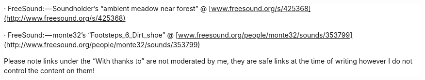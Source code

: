 · FreeSound: — Soundholder’s “ambient meadow near forest” @ [www.freesound.org/s/425368](http://www.freesound.org/s/425368)

· FreeSound: — monte32’s “Footsteps\_6\_Dirt\_shoe” @ [www.freesound.org/people/monte32/sounds/353799](http://www.freesound.org/people/monte32/sounds/353799)

Please note links under the “With thanks to” are not moderated by me, they are safe links at the time of writing however I do not control the content on them!